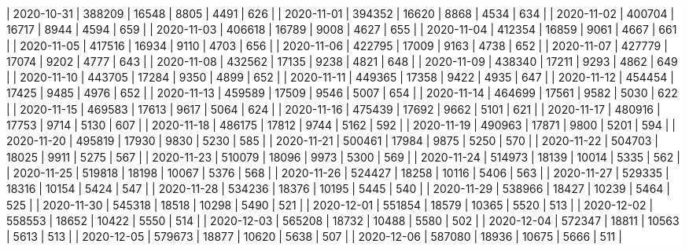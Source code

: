 | 2020-10-31 | 388209 | 16548 | 8805 | 4491 | 626 |
| 2020-11-01 | 394352 | 16620 | 8868 | 4534 | 634 |
| 2020-11-02 | 400704 | 16717 | 8944 | 4594 | 659 |
| 2020-11-03 | 406618 | 16789 | 9008 | 4627 | 655 |
| 2020-11-04 | 412354 | 16859 | 9061 | 4667 | 661 |
| 2020-11-05 | 417516 | 16934 | 9110 | 4703 | 656 |
| 2020-11-06 | 422795 | 17009 | 9163 | 4738 | 652 |
| 2020-11-07 | 427779 | 17074 | 9202 | 4777 | 643 |
| 2020-11-08 | 432562 | 17135 | 9238 | 4821 | 648 |
| 2020-11-09 | 438340 | 17211 | 9293 | 4862 | 649 |
| 2020-11-10 | 443705 | 17284 | 9350 | 4899 | 652 |
| 2020-11-11 | 449365 | 17358 | 9422 | 4935 | 647 |
| 2020-11-12 | 454454 | 17425 | 9485 | 4976 | 652 |
| 2020-11-13 | 459589 | 17509 | 9546 | 5007 | 654 |
| 2020-11-14 | 464699 | 17561 | 9582 | 5030 | 622 |
| 2020-11-15 | 469583 | 17613 | 9617 | 5064 | 624 |
| 2020-11-16 | 475439 | 17692 | 9662 | 5101 | 621 |
| 2020-11-17 | 480916 | 17753 | 9714 | 5130 | 607 |
| 2020-11-18 | 486175 | 17812 | 9744 | 5162 | 592 |
| 2020-11-19 | 490963 | 17871 | 9800 | 5201 | 594 |
| 2020-11-20 | 495819 | 17930 | 9830 | 5230 | 585 |
| 2020-11-21 | 500461 | 17984 | 9875 | 5250 | 570 |
| 2020-11-22 | 504703 | 18025 | 9911 | 5275 | 567 |
| 2020-11-23 | 510079 | 18096 | 9973 | 5300 | 569 |
| 2020-11-24 | 514973 | 18139 | 10014 | 5335 | 562 |
| 2020-11-25 | 519818 | 18198 | 10067 | 5376 | 568 |
| 2020-11-26 | 524427 | 18258 | 10116 | 5406 | 563 |
| 2020-11-27 | 529335 | 18316 | 10154 | 5424 | 547 |
| 2020-11-28 | 534236 | 18376 | 10195 | 5445 | 540 |
| 2020-11-29 | 538966 | 18427 | 10239 | 5464 | 525 |
| 2020-11-30 | 545318 | 18518 | 10298 | 5490 | 521 |
| 2020-12-01 | 551854 | 18579 | 10365 | 5520 | 513 |
| 2020-12-02 | 558553 | 18652 | 10422 | 5550 | 514 |
| 2020-12-03 | 565208 | 18732 | 10488 | 5580 | 502 |
| 2020-12-04 | 572347 | 18811 | 10563 | 5613 | 513 |
| 2020-12-05 | 579673 | 18877 | 10620 | 5638 | 507 |
| 2020-12-06 | 587080 | 18936 | 10675 | 5666 | 511 |